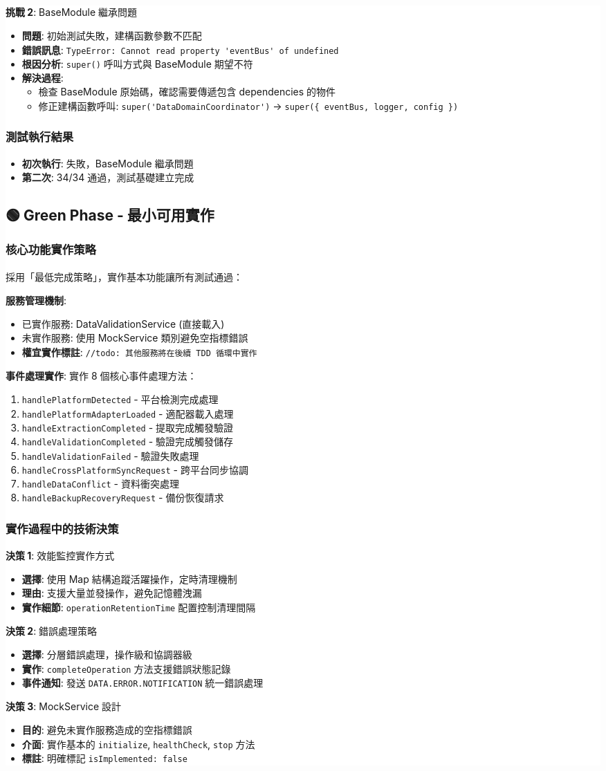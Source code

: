 **挑戰 2**: BaseModule 繼承問題

- **問題**: 初始測試失敗，建構函數參數不匹配
- **錯誤訊息**: `TypeError: Cannot read property 'eventBus' of undefined`
- **根因分析**: `super()` 呼叫方式與 BaseModule 期望不符
- **解決過程**:
  - 檢查 BaseModule 原始碼，確認需要傳遞包含 dependencies 的物件
  - 修正建構函數呼叫: `super('DataDomainCoordinator')` → `super({ eventBus, logger, config })`

### 測試執行結果

- **初次執行**: 失敗，BaseModule 繼承問題
- **第二次**: 34/34 通過，測試基礎建立完成

## 🟢 Green Phase - 最小可用實作

### 核心功能實作策略

採用「最低完成策略」，實作基本功能讓所有測試通過：

**服務管理機制**:

- 已實作服務: DataValidationService (直接載入)
- 未實作服務: 使用 MockService 類別避免空指標錯誤
- **權宜實作標註**: `//todo: 其他服務將在後續 TDD 循環中實作`

**事件處理實作**:
實作 8 個核心事件處理方法：

1. `handlePlatformDetected` - 平台檢測完成處理
2. `handlePlatformAdapterLoaded` - 適配器載入處理
3. `handleExtractionCompleted` - 提取完成觸發驗證
4. `handleValidationCompleted` - 驗證完成觸發儲存
5. `handleValidationFailed` - 驗證失敗處理
6. `handleCrossPlatformSyncRequest` - 跨平台同步協調
7. `handleDataConflict` - 資料衝突處理
8. `handleBackupRecoveryRequest` - 備份恢復請求

### 實作過程中的技術決策

**決策 1**: 效能監控實作方式

- **選擇**: 使用 Map 結構追蹤活躍操作，定時清理機制
- **理由**: 支援大量並發操作，避免記憶體洩漏
- **實作細節**: `operationRetentionTime` 配置控制清理間隔

**決策 2**: 錯誤處理策略

- **選擇**: 分層錯誤處理，操作級和協調器級
- **實作**: `completeOperation` 方法支援錯誤狀態記錄
- **事件通知**: 發送 `DATA.ERROR.NOTIFICATION` 統一錯誤處理

**決策 3**: MockService 設計

- **目的**: 避免未實作服務造成的空指標錯誤
- **介面**: 實作基本的 `initialize`, `healthCheck`, `stop` 方法
- **標註**: 明確標記 `isImplemented: false`
